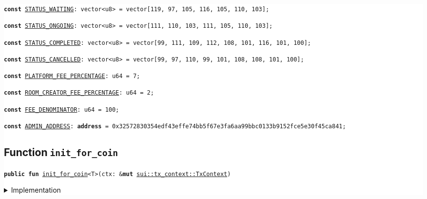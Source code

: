 <pre><code><b>const</b> <a href="../game_room/game_room.md#game_room_game_room_STATUS_WAITING">STATUS_WAITING</a>: vector&lt;u8&gt; = vector[119, 97, 105, 116, 105, 110, 103];
</code></pre>

<a name="game_room_game_room_STATUS_ONGOING"></a>

<pre><code><b>const</b> <a href="../game_room/game_room.md#game_room_game_room_STATUS_ONGOING">STATUS_ONGOING</a>: vector&lt;u8&gt; = vector[111, 110, 103, 111, 105, 110, 103];
</code></pre>

<a name="game_room_game_room_STATUS_COMPLETED"></a>

<pre><code><b>const</b> <a href="../game_room/game_room.md#game_room_game_room_STATUS_COMPLETED">STATUS_COMPLETED</a>: vector&lt;u8&gt; = vector[99, 111, 109, 112, 108, 101, 116, 101, 100];
</code></pre>

<a name="game_room_game_room_STATUS_CANCELLED"></a>

<pre><code><b>const</b> <a href="../game_room/game_room.md#game_room_game_room_STATUS_CANCELLED">STATUS_CANCELLED</a>: vector&lt;u8&gt; = vector[99, 97, 110, 99, 101, 108, 108, 101, 100];
</code></pre>

<a name="game_room_game_room_PLATFORM_FEE_PERCENTAGE"></a>

<pre><code><b>const</b> <a href="../game_room/game_room.md#game_room_game_room_PLATFORM_FEE_PERCENTAGE">PLATFORM_FEE_PERCENTAGE</a>: u64 = 7;
</code></pre>

<a name="game_room_game_room_ROOM_CREATOR_FEE_PERCENTAGE"></a>

<pre><code><b>const</b> <a href="../game_room/game_room.md#game_room_game_room_ROOM_CREATOR_FEE_PERCENTAGE">ROOM_CREATOR_FEE_PERCENTAGE</a>: u64 = 2;
</code></pre>

<a name="game_room_game_room_FEE_DENOMINATOR"></a>

<pre><code><b>const</b> <a href="../game_room/game_room.md#game_room_game_room_FEE_DENOMINATOR">FEE_DENOMINATOR</a>: u64 = 100;
</code></pre>

<a name="game_room_game_room_ADMIN_ADDRESS"></a>

<pre><code><b>const</b> <a href="../game_room/game_room.md#game_room_game_room_ADMIN_ADDRESS">ADMIN_ADDRESS</a>: <b>address</b> = 0x32572830354edf43effe74bb5f67e3fa6aa99bbc0133b9152fce5e30f45ca841;
</code></pre>

<a name="game_room_game_room_init_for_coin"></a>

## Function `init_for_coin`

<pre><code><b>public</b> <b>fun</b> <a href="../game_room/game_room.md#game_room_game_room_init_for_coin">init_for_coin</a>&lt;T&gt;(ctx: &<b>mut</b> <a href="../dependencies/sui/tx_context.md#sui_tx_context_TxContext">sui::tx_context::TxContext</a>)
</code></pre>

<details><summary>Implementation</summary></details>

<a name="game_room_game_room_create_room"></a>
